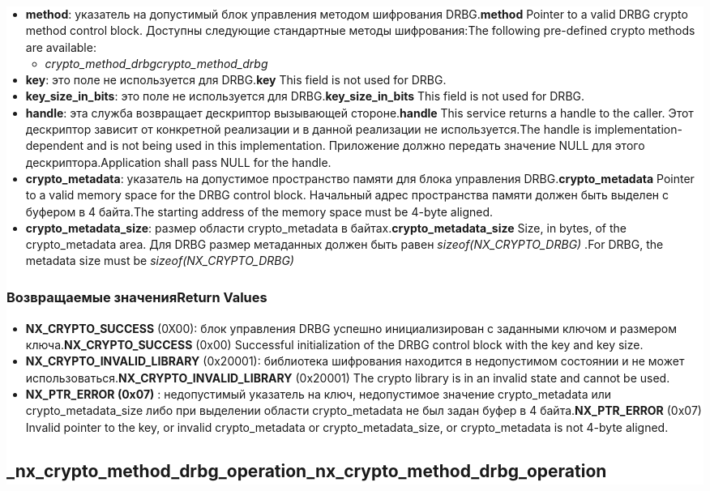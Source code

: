 - <span data-ttu-id="95fd7-335">**method**: указатель на допустимый блок управления методом шифрования DRBG.</span><span class="sxs-lookup"><span data-stu-id="95fd7-335">**method** Pointer to a valid DRBG crypto method control block.</span></span> <span data-ttu-id="95fd7-336">Доступны следующие стандартные методы шифрования:</span><span class="sxs-lookup"><span data-stu-id="95fd7-336">The following pre-defined crypto methods are available:</span></span>
  - <span data-ttu-id="95fd7-337">*crypto_method_drbg*</span><span class="sxs-lookup"><span data-stu-id="95fd7-337">*crypto_method_drbg*</span></span>
- <span data-ttu-id="95fd7-338">**key**: это поле не используется для DRBG.</span><span class="sxs-lookup"><span data-stu-id="95fd7-338">**key** This field is not used for DRBG.</span></span>
- <span data-ttu-id="95fd7-339">**key_size_in_bits**: это поле не используется для DRBG.</span><span class="sxs-lookup"><span data-stu-id="95fd7-339">**key_size_in_bits** This field is not used for DRBG.</span></span>
- <span data-ttu-id="95fd7-340">**handle**: эта служба возвращает дескриптор вызывающей стороне.</span><span class="sxs-lookup"><span data-stu-id="95fd7-340">**handle** This service returns a handle to the caller.</span></span> <span data-ttu-id="95fd7-341">Этот дескриптор зависит от конкретной реализации и в данной реализации не используется.</span><span class="sxs-lookup"><span data-stu-id="95fd7-341">The handle is implementation-dependent and is not being used in this implementation.</span></span> <span data-ttu-id="95fd7-342">Приложение должно передать значение NULL для этого дескриптора.</span><span class="sxs-lookup"><span data-stu-id="95fd7-342">Application shall pass NULL for the handle.</span></span>
- <span data-ttu-id="95fd7-343">**crypto_metadata**: указатель на допустимое пространство памяти для блока управления DRBG.</span><span class="sxs-lookup"><span data-stu-id="95fd7-343">**crypto_metadata** Pointer to a valid memory space for the DRBG control block.</span></span> <span data-ttu-id="95fd7-344">Начальный адрес пространства памяти должен быть выделен с буфером в 4 байта.</span><span class="sxs-lookup"><span data-stu-id="95fd7-344">The starting address of the memory space must be 4-byte aligned.</span></span>
- <span data-ttu-id="95fd7-345">**crypto_metadata_size**: размер области crypto_metadata в байтах.</span><span class="sxs-lookup"><span data-stu-id="95fd7-345">**crypto_metadata_size** Size, in bytes, of the crypto_metadata area.</span></span> <span data-ttu-id="95fd7-346">Для DRBG размер метаданных должен быть равен *sizeof(NX_CRYPTO_DRBG)* .</span><span class="sxs-lookup"><span data-stu-id="95fd7-346">For DRBG, the metadata size must be *sizeof(NX_CRYPTO_DRBG)*</span></span>

### <a name="return-values"></a><span data-ttu-id="95fd7-347">Возвращаемые значения</span><span class="sxs-lookup"><span data-stu-id="95fd7-347">Return Values</span></span>

- <span data-ttu-id="95fd7-348">**NX_CRYPTO_SUCCESS** (0X00): блок управления DRBG успешно инициализирован с заданными ключом и размером ключа.</span><span class="sxs-lookup"><span data-stu-id="95fd7-348">**NX_CRYPTO_SUCCESS** (0x00) Successful initialization of the DRBG control block with the key and key size.</span></span>
- <span data-ttu-id="95fd7-349">**NX_CRYPTO_INVALID_LIBRARY** (0x20001): библиотека шифрования находится в недопустимом состоянии и не может использоваться.</span><span class="sxs-lookup"><span data-stu-id="95fd7-349">**NX_CRYPTO_INVALID_LIBRARY** (0x20001) The crypto library is in an invalid state and cannot be used.</span></span>
- <span data-ttu-id="95fd7-350">**NX_PTR_ERROR (0x07)** : недопустимый указатель на ключ, недопустимое значение crypto_metadata или crypto_metadata_size либо при выделении области crypto_metadata не был задан буфер в 4 байта.</span><span class="sxs-lookup"><span data-stu-id="95fd7-350">**NX_PTR_ERROR** (0x07) Invalid pointer to the key, or invalid crypto_metadata or crypto_metadata_size, or crypto_metadata is not 4-byte aligned.</span></span>

## <a name="_nx_crypto_method_drbg_operation"></a><span data-ttu-id="95fd7-351">_nx_crypto_method_drbg_operation</span><span class="sxs-lookup"><span data-stu-id="95fd7-351">_nx_crypto_method_drbg_operation</span></span>
